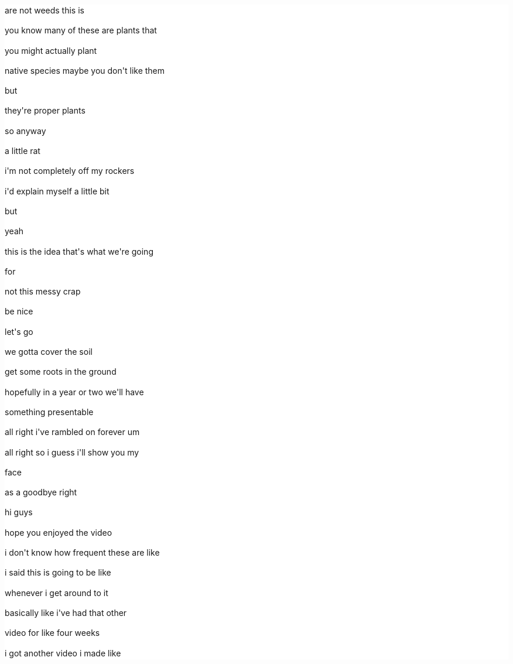 are not weeds this is

you know many of these are plants that

you might actually plant

native species maybe you don&#39;t like them

but

they&#39;re proper plants

so anyway

a little rat

i&#39;m not completely off my rockers

i&#39;d explain myself a little bit

but

yeah

this is the idea that&#39;s what we&#39;re going

for

not this messy crap

be nice

let&#39;s go

we gotta cover the soil

get some roots in the ground

hopefully in a year or two we&#39;ll have

something presentable

all right i&#39;ve rambled on forever um

all right so i guess i&#39;ll show you my

face

as a goodbye right

hi guys

hope you enjoyed the video

i don&#39;t know how frequent these are like

i said this is going to be like

whenever i get around to it

basically like i&#39;ve had that other

video for like four weeks

i got another video i made like
